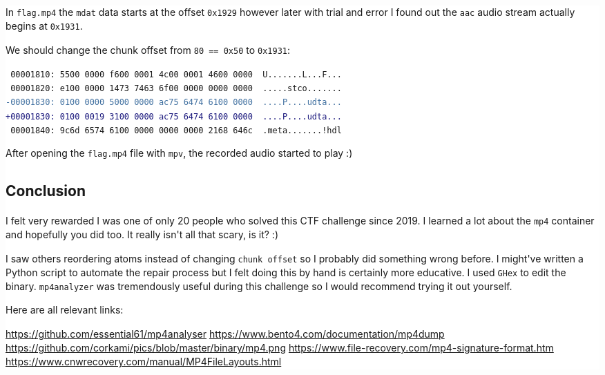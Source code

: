 In `flag.mp4` the `mdat` data starts at the offset `0x1929` however later with trial and error I found out the `aac` audio stream actually begins at `0x1931`.

We should change the chunk offset from `80 == 0x50` to `0x1931`:

```diff
 00001810: 5500 0000 f600 0001 4c00 0001 4600 0000  U.......L...F...
 00001820: e100 0000 1473 7463 6f00 0000 0000 0000  .....stco.......
-00001830: 0100 0000 5000 0000 ac75 6474 6100 0000  ....P....udta...
+00001830: 0100 0019 3100 0000 ac75 6474 6100 0000  ....P....udta...
 00001840: 9c6d 6574 6100 0000 0000 0000 2168 646c  .meta.......!hdl
```

After opening the `flag.mp4` file with `mpv`, the recorded audio started to play :)

## Conclusion

I felt very rewarded I was one of only 20 people who solved this CTF challenge since 2019. I learned a lot about the `mp4` container and hopefully you did too. It really isn't all that scary, is it? :)

I saw others reordering atoms instead of changing `chunk offset` so I probably did something wrong before. I might've written a Python script to automate the repair process but I felt doing this by hand is certainly more educative. I used `GHex` to edit the binary. `mp4analyzer` was tremendously useful during this challenge so I would recommend trying it out yourself.

Here are all relevant links:

https://github.com/essential61/mp4analyser
https://www.bento4.com/documentation/mp4dump
https://github.com/corkami/pics/blob/master/binary/mp4.png
https://www.file-recovery.com/mp4-signature-format.htm
https://www.cnwrecovery.com/manual/MP4FileLayouts.html
